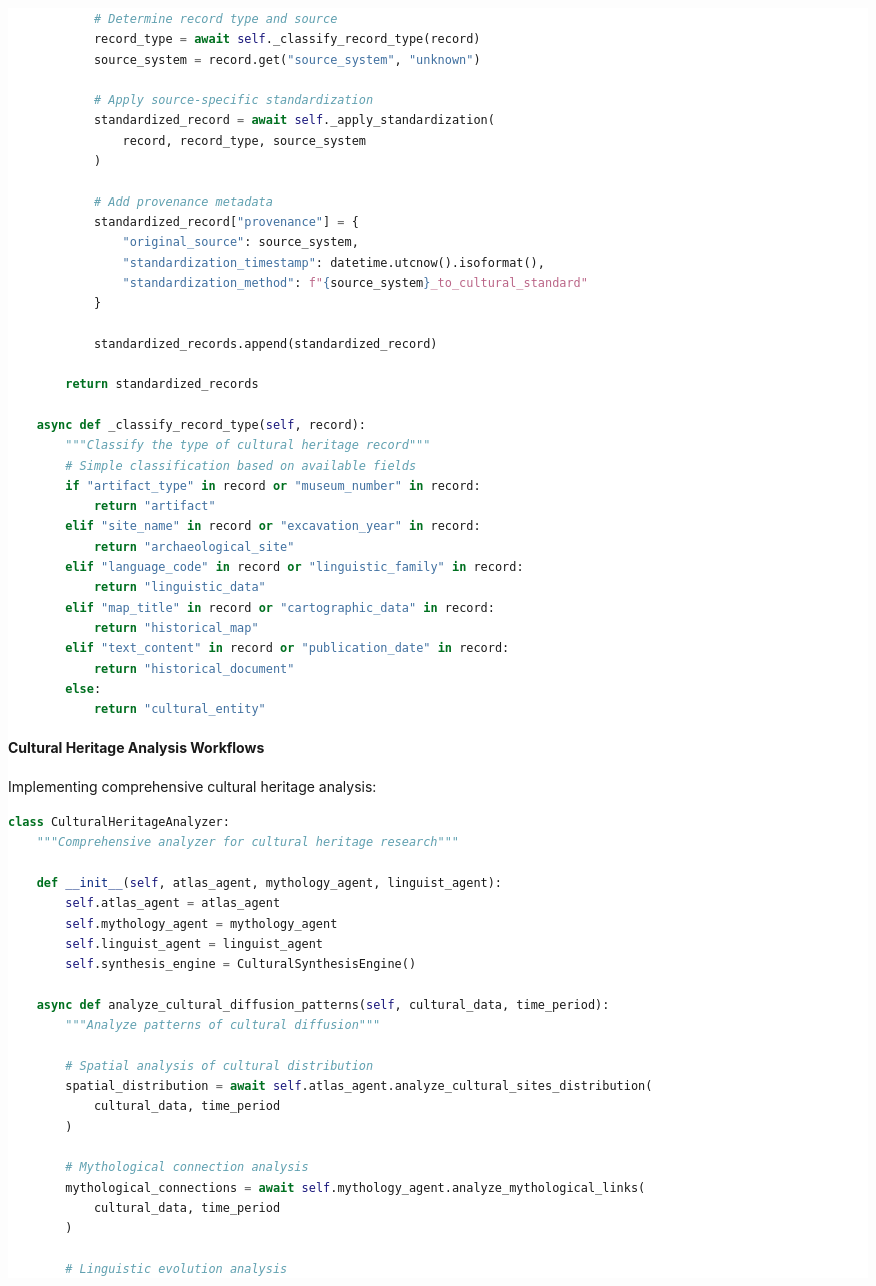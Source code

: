 ```python
            # Determine record type and source
            record_type = await self._classify_record_type(record)
            source_system = record.get("source_system", "unknown")

            # Apply source-specific standardization
            standardized_record = await self._apply_standardization(
                record, record_type, source_system
            )

            # Add provenance metadata
            standardized_record["provenance"] = {
                "original_source": source_system,
                "standardization_timestamp": datetime.utcnow().isoformat(),
                "standardization_method": f"{source_system}_to_cultural_standard"
            }

            standardized_records.append(standardized_record)

        return standardized_records

    async def _classify_record_type(self, record):
        """Classify the type of cultural heritage record"""
        # Simple classification based on available fields
        if "artifact_type" in record or "museum_number" in record:
            return "artifact"
        elif "site_name" in record or "excavation_year" in record:
            return "archaeological_site"
        elif "language_code" in record or "linguistic_family" in record:
            return "linguistic_data"
        elif "map_title" in record or "cartographic_data" in record:
            return "historical_map"
        elif "text_content" in record or "publication_date" in record:
            return "historical_document"
        else:
            return "cultural_entity"
```

#### Cultural Heritage Analysis Workflows
Implementing comprehensive cultural heritage analysis:

```python
class CulturalHeritageAnalyzer:
    """Comprehensive analyzer for cultural heritage research"""

    def __init__(self, atlas_agent, mythology_agent, linguist_agent):
        self.atlas_agent = atlas_agent
        self.mythology_agent = mythology_agent
        self.linguist_agent = linguist_agent
        self.synthesis_engine = CulturalSynthesisEngine()

    async def analyze_cultural_diffusion_patterns(self, cultural_data, time_period):
        """Analyze patterns of cultural diffusion"""

        # Spatial analysis of cultural distribution
        spatial_distribution = await self.atlas_agent.analyze_cultural_sites_distribution(
            cultural_data, time_period
        )

        # Mythological connection analysis
        mythological_connections = await self.mythology_agent.analyze_mythological_links(
            cultural_data, time_period
        )

        # Linguistic evolution analysis
```